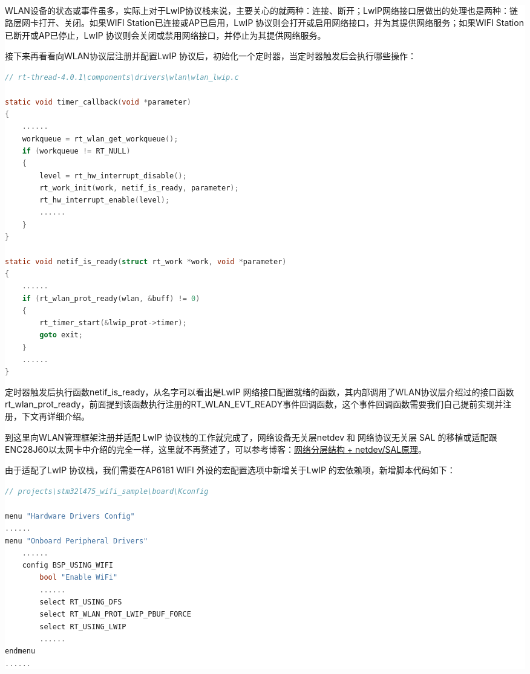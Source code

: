WLAN设备的状态或事件虽多，实际上对于LwIP协议栈来说，主要关心的就两种：连接、断开；LwIP网络接口层做出的处理也是两种：链路层网卡打开、关闭。如果WIFI	Station已连接或AP已启用，LwIP 协议则会打开或启用网络接口，并为其提供网络服务；如果WIFI Station已断开或AP已停止，LwIP 协议则会关闭或禁用网络接口，并停止为其提供网络服务。

接下来再看看向WLAN协议层注册并配置LwIP 协议后，初始化一个定时器，当定时器触发后会执行哪些操作：

```c
// rt-thread-4.0.1\components\drivers\wlan\wlan_lwip.c

static void timer_callback(void *parameter)
{
    ......
    workqueue = rt_wlan_get_workqueue();
    if (workqueue != RT_NULL)
    {
        level = rt_hw_interrupt_disable();
        rt_work_init(work, netif_is_ready, parameter);
        rt_hw_interrupt_enable(level);
        ......
    }
}

static void netif_is_ready(struct rt_work *work, void *parameter)
{
	......
    if (rt_wlan_prot_ready(wlan, &buff) != 0)
    {
        rt_timer_start(&lwip_prot->timer);
        goto exit;
    }
    ......
}
```

定时器触发后执行函数netif_is_ready，从名字可以看出是LwIP 网络接口配置就绪的函数，其内部调用了WLAN协议层介绍过的接口函数 rt_wlan_prot_ready，前面提到该函数执行注册的RT_WLAN_EVT_READY事件回调函数，这个事件回调函数需要我们自己提前实现并注册，下文再详细介绍。

到这里向WLAN管理框架注册并适配 LwIP 协议栈的工作就完成了，网络设备无关层netdev 和 网络协议无关层 SAL 的移植或适配跟ENC28J60以太网卡中介绍的完全一样，这里就不再赘述了，可以参考博客：[网络分层结构 + netdev/SAL原理](https://blog.csdn.net/m0_37621078/article/details/104836942)。

由于适配了LwIP 协议栈，我们需要在AP6181 WIFI 外设的宏配置选项中新增关于LwIP 的宏依赖项，新增脚本代码如下：

```c
// projects\stm32l475_wifi_sample\board\Kconfig

menu "Hardware Drivers Config"
......
menu "Onboard Peripheral Drivers"
	......
    config BSP_USING_WIFI
        bool "Enable WiFi"
        ......
        select RT_USING_DFS
        select RT_WLAN_PROT_LWIP_PBUF_FORCE
        select RT_USING_LWIP
        ......
endmenu
......
```
